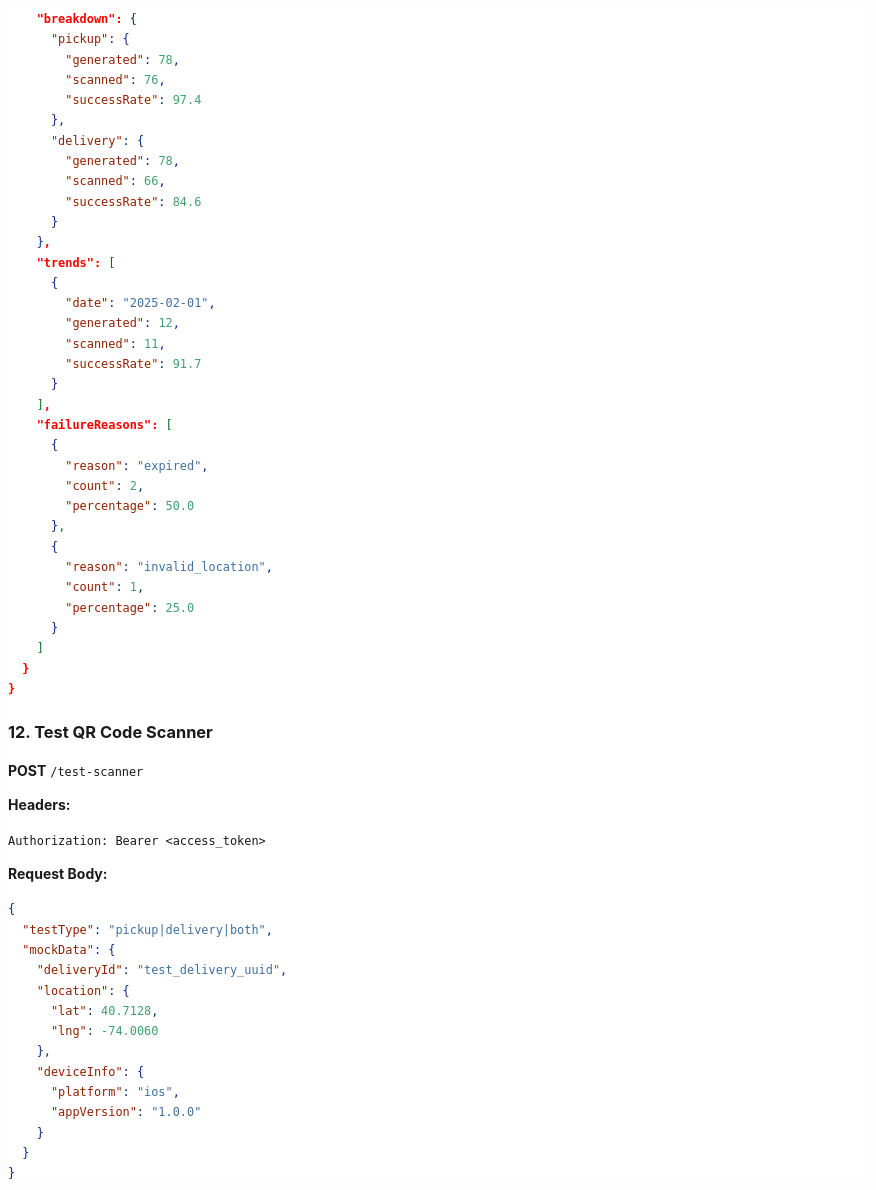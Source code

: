 ```json
    "breakdown": {
      "pickup": {
        "generated": 78,
        "scanned": 76,
        "successRate": 97.4
      },
      "delivery": {
        "generated": 78,
        "scanned": 66,
        "successRate": 84.6
      }
    },
    "trends": [
      {
        "date": "2025-02-01",
        "generated": 12,
        "scanned": 11,
        "successRate": 91.7
      }
    ],
    "failureReasons": [
      {
        "reason": "expired",
        "count": 2,
        "percentage": 50.0
      },
      {
        "reason": "invalid_location",
        "count": 1,
        "percentage": 25.0
      }
    ]
  }
}
```

### 12. Test QR Code Scanner

**POST** `/test-scanner`

**Headers:**
```
Authorization: Bearer <access_token>
```

**Request Body:**
```json
{
  "testType": "pickup|delivery|both",
  "mockData": {
    "deliveryId": "test_delivery_uuid",
    "location": {
      "lat": 40.7128,
      "lng": -74.0060
    },
    "deviceInfo": {
      "platform": "ios",
      "appVersion": "1.0.0"
    }
  }
}
```
